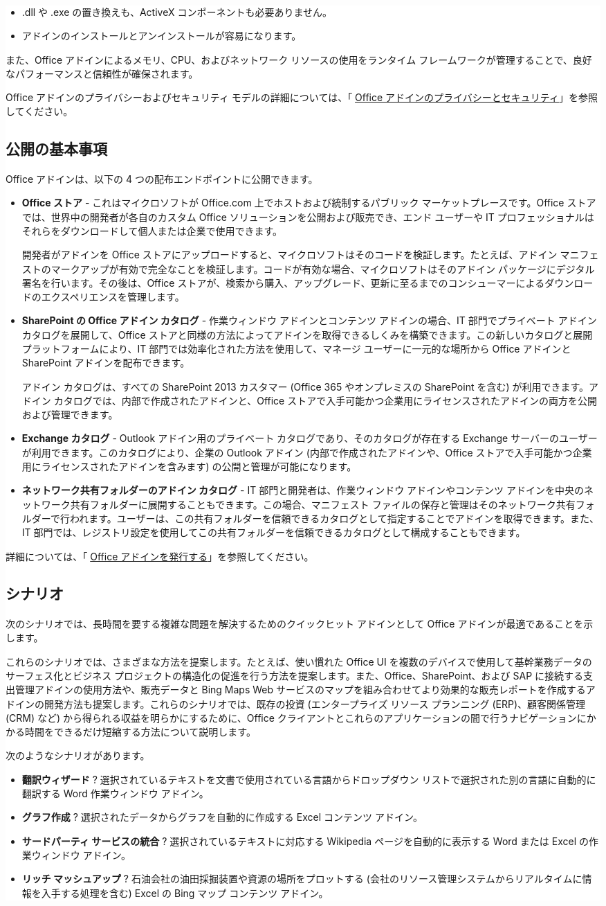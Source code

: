 - .dll や .exe の置き換えも、ActiveX コンポーネントも必要ありません。
    
- アドインのインストールとアンインストールが容易になります。
    
また、Office アドインによるメモリ、CPU、およびネットワーク リソースの使用をランタイム フレームワークが管理することで、良好なパフォーマンスと信頼性が確保されます。

Office アドインのプライバシーおよびセキュリティ モデルの詳細については、「 [Office アドインのプライバシーとセキュリティ](87c59a88-10e2-4c88-b6a8-736bd356e5f8.md)」を参照してください。


## 公開の基本事項


Office アドインは、以下の 4 つの配布エンドポイントに公開できます。


-  **Office ストア** - これはマイクロソフトが Office.com 上でホストおよび統制するパブリック マーケットプレースです。Office ストアでは、世界中の開発者が各自のカスタム Office ソリューションを公開および販売でき、エンド ユーザーや IT プロフェッショナルはそれらをダウンロードして個人または企業で使用できます。
    
    開発者がアドインを Office ストアにアップロードすると、マイクロソフトはそのコードを検証します。たとえば、アドイン マニフェストのマークアップが有効で完全なことを検証します。コードが有効な場合、マイクロソフトはそのアドイン パッケージにデジタル署名を行います。その後は、Office ストアが、検索から購入、アップグレード、更新に至るまでのコンシューマーによるダウンロードのエクスペリエンスを管理します。
    
-  **SharePoint の Office アドイン カタログ** - 作業ウィンドウ アドインとコンテンツ アドインの場合、IT 部門でプライベート アドイン カタログを展開して、Office ストアと同様の方法によってアドインを取得できるしくみを構築できます。この新しいカタログと展開プラットフォームにより、IT 部門では効率化された方法を使用して、マネージ ユーザーに一元的な場所から Office アドインと SharePoint アドインを配布できます。
    
    アドイン カタログは、すべての SharePoint 2013 カスタマー (Office 365 やオンプレミスの SharePoint を含む) が利用できます。アドイン カタログでは、内部で作成されたアドインと、Office ストアで入手可能かつ企業用にライセンスされたアドインの両方を公開および管理できます。
    
-  **Exchange カタログ** - Outlook アドイン用のプライベート カタログであり、そのカタログが存在する Exchange サーバーのユーザーが利用できます。このカタログにより、企業の Outlook アドイン (内部で作成されたアドインや、Office ストアで入手可能かつ企業用にライセンスされたアドインを含みます) の公開と管理が可能になります。
    
-  **ネットワーク共有フォルダーのアドイン カタログ** - IT 部門と開発者は、作業ウィンドウ アドインやコンテンツ アドインを中央のネットワーク共有フォルダーに展開することもできます。この場合、マニフェスト ファイルの保存と管理はそのネットワーク共有フォルダーで行われます。ユーザーは、この共有フォルダーを信頼できるカタログとして指定することでアドインを取得できます。また、IT 部門では、レジストリ設定を使用してこの共有フォルダーを信頼できるカタログとして構成することもできます。
    
詳細については、「 [Office アドインを発行する](../publish/publish.md)」を参照してください。


## シナリオ


次のシナリオでは、長時間を要する複雑な問題を解決するためのクイックヒット アドインとして Office アドインが最適であることを示します。

これらのシナリオでは、さまざまな方法を提案します。たとえば、使い慣れた Office UI を複数のデバイスで使用して基幹業務データのサーフェス化とビジネス プロジェクトの構造化の促進を行う方法を提案します。また、Office、SharePoint、および SAP に接続する支出管理アドインの使用方法や、販売データと Bing Maps Web サービスのマップを組み合わせてより効果的な販売レポートを作成するアドインの開発方法も提案します。これらのシナリオでは、既存の投資 (エンタープライズ リソース プランニング (ERP)、顧客関係管理 (CRM) など) から得られる収益を明らかにするために、Office クライアントとこれらのアプリケーションの間で行うナビゲーションにかかる時間をできるだけ短縮する方法について説明します。

次のようなシナリオがあります。


-  **翻訳ウィザード** ? 選択されているテキストを文書で使用されている言語からドロップダウン リストで選択された別の言語に自動的に翻訳する Word 作業ウィンドウ アドイン。
    
-  **グラフ作成** ? 選択されたデータからグラフを自動的に作成する Excel コンテンツ アドイン。
    
-  **サードパーティ サービスの統合** ? 選択されているテキストに対応する Wikipedia ページを自動的に表示する Word または Excel の作業ウィンドウ アドイン。
    
-  **リッチ マッシュアップ** ? 石油会社の油田採掘装置や資源の場所をプロットする (会社のリソース管理システムからリアルタイムに情報を入手する処理を含む) Excel の Bing マップ コンテンツ アドイン。
    
